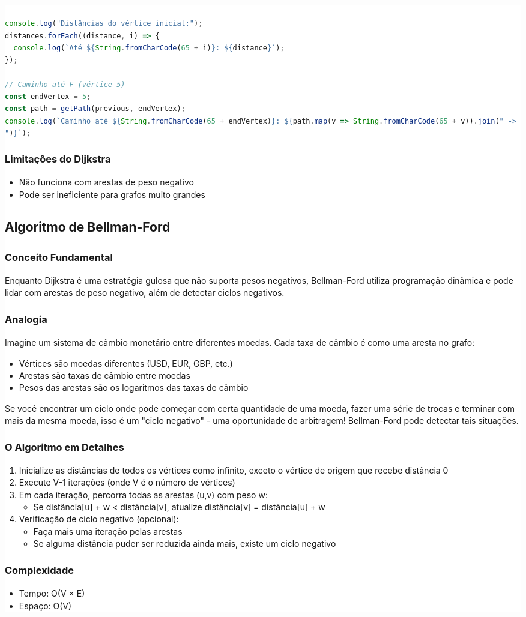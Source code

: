 ```typescript

console.log("Distâncias do vértice inicial:");
distances.forEach((distance, i) => {
  console.log(`Até ${String.fromCharCode(65 + i)}: ${distance}`);
});

// Caminho até F (vértice 5)
const endVertex = 5;
const path = getPath(previous, endVertex);
console.log(`Caminho até ${String.fromCharCode(65 + endVertex)}: ${path.map(v => String.fromCharCode(65 + v)).join(" -> ")}`);
```

### Limitações do Dijkstra
- Não funciona com arestas de peso negativo
- Pode ser ineficiente para grafos muito grandes

## Algoritmo de Bellman-Ford

### Conceito Fundamental

Enquanto Dijkstra é uma estratégia gulosa que não suporta pesos negativos, Bellman-Ford utiliza programação dinâmica e pode lidar com arestas de peso negativo, além de detectar ciclos negativos.

### Analogia

Imagine um sistema de câmbio monetário entre diferentes moedas. Cada taxa de câmbio é como uma aresta no grafo:

- Vértices são moedas diferentes (USD, EUR, GBP, etc.)
- Arestas são taxas de câmbio entre moedas
- Pesos das arestas são os logaritmos das taxas de câmbio

Se você encontrar um ciclo onde pode começar com certa quantidade de uma moeda, fazer uma série de trocas e terminar com mais da mesma moeda, isso é um "ciclo negativo" - uma oportunidade de arbitragem! Bellman-Ford pode detectar tais situações.

### O Algoritmo em Detalhes

1. Inicialize as distâncias de todos os vértices como infinito, exceto o vértice de origem que recebe distância 0
2. Execute V-1 iterações (onde V é o número de vértices)
3. Em cada iteração, percorra todas as arestas (u,v) com peso w:
   - Se distância[u] + w < distância[v], atualize distância[v] = distância[u] + w
4. Verificação de ciclo negativo (opcional): 
   - Faça mais uma iteração pelas arestas
   - Se alguma distância puder ser reduzida ainda mais, existe um ciclo negativo

### Complexidade
- Tempo: O(V × E)
- Espaço: O(V)
